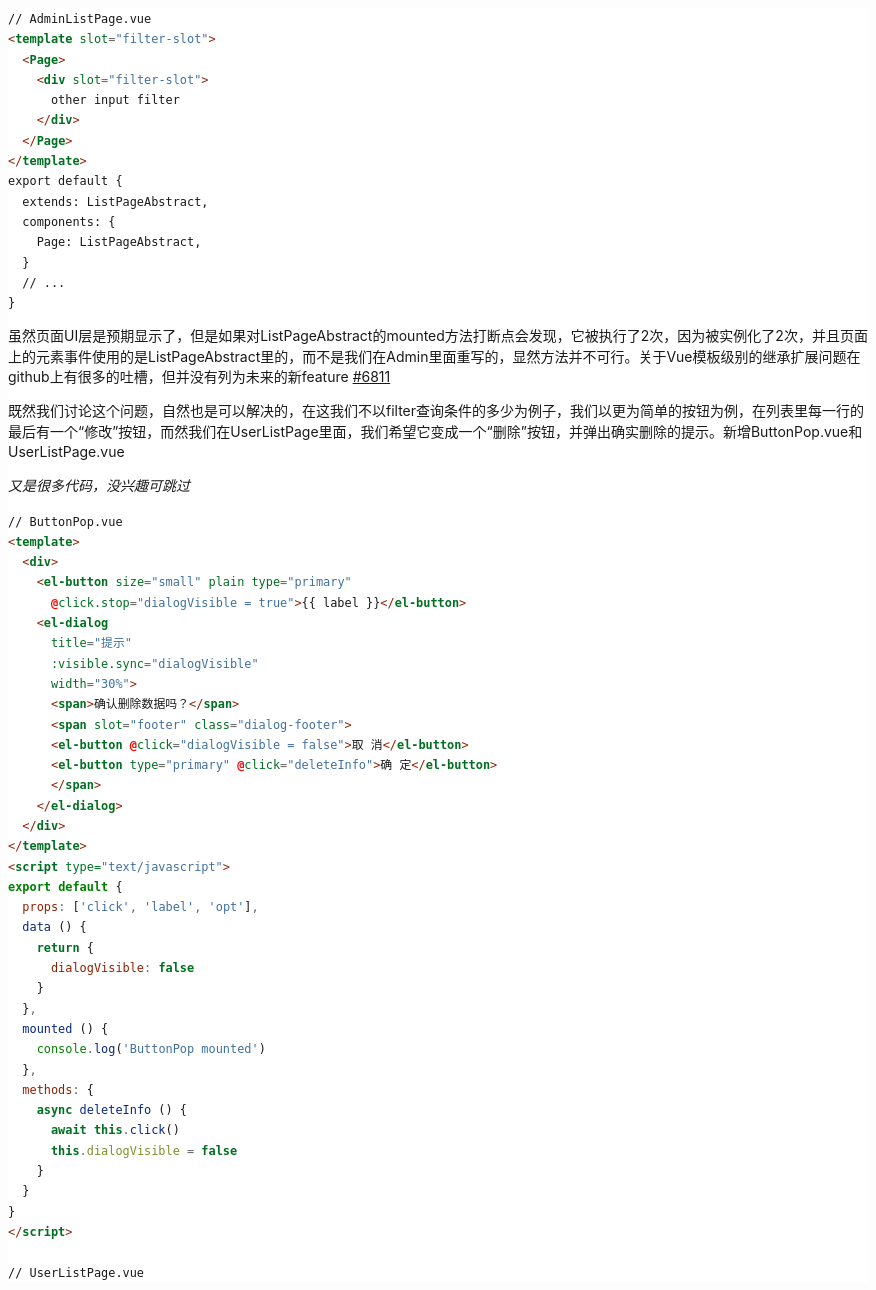 ```html
// AdminListPage.vue 
<template slot="filter-slot">
  <Page>
    <div slot="filter-slot">
      other input filter
    </div>
  </Page>
</template>
export default {
  extends: ListPageAbstract,
  components: {
    Page: ListPageAbstract,
  }
  // ...
}
```

虽然页面UI层是预期显示了，但是如果对ListPageAbstract的mounted方法打断点会发现，它被执行了2次，因为被实例化了2次，并且页面上的元素事件使用的是ListPageAbstract里的，而不是我们在Admin里面重写的，显然方法并不可行。关于Vue模板级别的继承扩展问题在github上有很多的吐槽，但并没有列为未来的新feature [#6811](https://github.com/vuejs/vue/issues/6811)

既然我们讨论这个问题，自然也是可以解决的，在这我们不以filter查询条件的多少为例子，我们以更为简单的按钮为例，在列表里每一行的最后有一个“修改”按钮，而然我们在UserListPage里面，我们希望它变成一个“删除”按钮，并弹出确实删除的提示。新增ButtonPop.vue和UserListPage.vue

*又是很多代码，没兴趣可跳过*

```html
// ButtonPop.vue
<template>
  <div>
    <el-button size="small" plain type="primary"
      @click.stop="dialogVisible = true">{{ label }}</el-button>
    <el-dialog
      title="提示"
      :visible.sync="dialogVisible"
      width="30%">
      <span>确认删除数据吗？</span>
      <span slot="footer" class="dialog-footer">
      <el-button @click="dialogVisible = false">取 消</el-button>
      <el-button type="primary" @click="deleteInfo">确 定</el-button>
      </span>
    </el-dialog>
  </div>
</template>
<script type="text/javascript">
export default {
  props: ['click', 'label', 'opt'],
  data () {
    return {
      dialogVisible: false
    }
  },
  mounted () {
    console.log('ButtonPop mounted')
  },
  methods: {
    async deleteInfo () {
      await this.click()
      this.dialogVisible = false
    }
  }
}
</script>

// UserListPage.vue
```